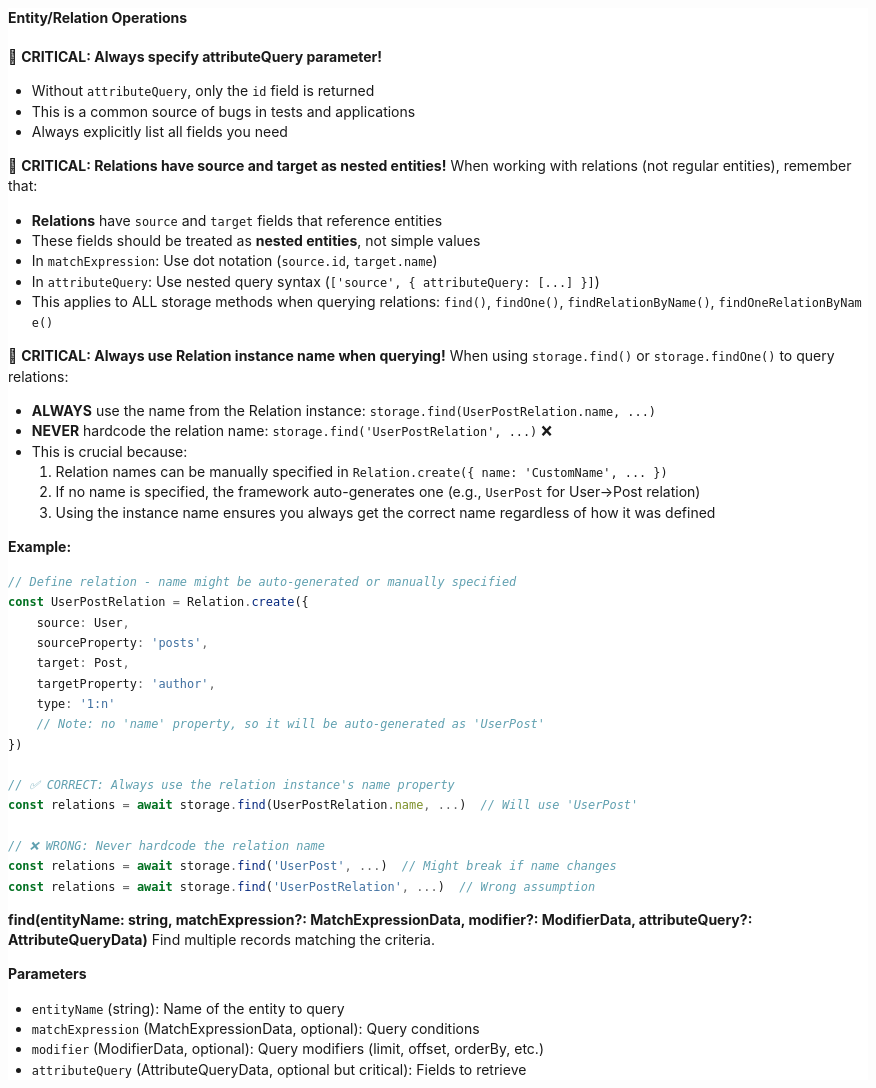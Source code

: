 #### Entity/Relation Operations

🔴 **CRITICAL: Always specify attributeQuery parameter!**
- Without `attributeQuery`, only the `id` field is returned
- This is a common source of bugs in tests and applications
- Always explicitly list all fields you need

🔴 **CRITICAL: Relations have source and target as nested entities!**
When working with relations (not regular entities), remember that:
- **Relations** have `source` and `target` fields that reference entities
- These fields should be treated as **nested entities**, not simple values
- In `matchExpression`: Use dot notation (`source.id`, `target.name`)
- In `attributeQuery`: Use nested query syntax (`['source', { attributeQuery: [...] }]`)
- This applies to ALL storage methods when querying relations: `find()`, `findOne()`, `findRelationByName()`, `findOneRelationByName()`

🔴 **CRITICAL: Always use Relation instance name when querying!**
When using `storage.find()` or `storage.findOne()` to query relations:
- **ALWAYS** use the name from the Relation instance: `storage.find(UserPostRelation.name, ...)`
- **NEVER** hardcode the relation name: `storage.find('UserPostRelation', ...)` ❌
- This is crucial because:
  1. Relation names can be manually specified in `Relation.create({ name: 'CustomName', ... })`
  2. If no name is specified, the framework auto-generates one (e.g., `UserPost` for User→Post relation)
  3. Using the instance name ensures you always get the correct name regardless of how it was defined

**Example:**
```typescript
// Define relation - name might be auto-generated or manually specified
const UserPostRelation = Relation.create({
    source: User,
    sourceProperty: 'posts',
    target: Post,
    targetProperty: 'author',
    type: '1:n'
    // Note: no 'name' property, so it will be auto-generated as 'UserPost'
})

// ✅ CORRECT: Always use the relation instance's name property
const relations = await storage.find(UserPostRelation.name, ...)  // Will use 'UserPost'

// ❌ WRONG: Never hardcode the relation name
const relations = await storage.find('UserPost', ...)  // Might break if name changes
const relations = await storage.find('UserPostRelation', ...)  // Wrong assumption
```

**find(entityName: string, matchExpression?: MatchExpressionData, modifier?: ModifierData, attributeQuery?: AttributeQueryData)**
Find multiple records matching the criteria.

**Parameters**
- `entityName` (string): Name of the entity to query
- `matchExpression` (MatchExpressionData, optional): Query conditions
- `modifier` (ModifierData, optional): Query modifiers (limit, offset, orderBy, etc.)
- `attributeQuery` (AttributeQueryData, optional but critical): Fields to retrieve

